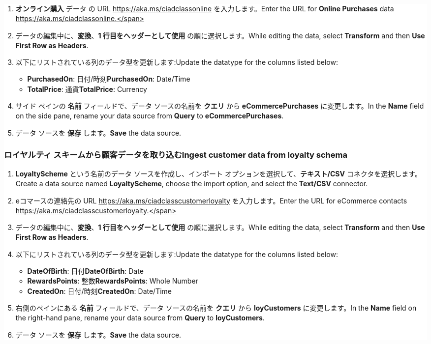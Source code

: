 1. <span data-ttu-id="0f9a8-128">**オンライン購入** データ の URL https://aka.ms/ciadclassonline を入力します。</span><span class="sxs-lookup"><span data-stu-id="0f9a8-128">Enter the URL for **Online Purchases** data https://aka.ms/ciadclassonline.</span></span>

1. <span data-ttu-id="0f9a8-129">データの編集中に、**変換**、**1 行目をヘッダーとして使用** の順に選択します。</span><span class="sxs-lookup"><span data-stu-id="0f9a8-129">While editing the data, select **Transform** and then **Use First Row as Headers**.</span></span>

1. <span data-ttu-id="0f9a8-130">以下にリストされている列のデータ型を更新します:</span><span class="sxs-lookup"><span data-stu-id="0f9a8-130">Update the datatype for the columns listed below:</span></span>
   - <span data-ttu-id="0f9a8-131">**PurchasedOn**: 日付/時刻</span><span class="sxs-lookup"><span data-stu-id="0f9a8-131">**PurchasedOn**: Date/Time</span></span>
   - <span data-ttu-id="0f9a8-132">**TotalPrice**: 通貨</span><span class="sxs-lookup"><span data-stu-id="0f9a8-132">**TotalPrice**: Currency</span></span>

1. <span data-ttu-id="0f9a8-133">サイド ペインの **名前** フィールドで、データ ソースの名前を **クエリ** から **eCommercePurchases** に変更します。</span><span class="sxs-lookup"><span data-stu-id="0f9a8-133">In the **Name** field on the side pane, rename your data source from **Query** to **eCommercePurchases**.</span></span>

1. <span data-ttu-id="0f9a8-134">データ ソースを **保存** します。</span><span class="sxs-lookup"><span data-stu-id="0f9a8-134">**Save** the data source.</span></span>


### <a name="ingest-customer-data-from-loyalty-schema"></a><span data-ttu-id="0f9a8-135">ロイヤルティ スキームから顧客データを取り込む</span><span class="sxs-lookup"><span data-stu-id="0f9a8-135">Ingest customer data from loyalty schema</span></span>

1. <span data-ttu-id="0f9a8-136">**LoyaltyScheme** という名前のデータ ソースを作成し、インポート オプションを選択して、**テキスト/CSV** コネクタを選択します。</span><span class="sxs-lookup"><span data-stu-id="0f9a8-136">Create a data source named **LoyaltyScheme**, choose the import option, and select the **Text/CSV** connector.</span></span>

1. <span data-ttu-id="0f9a8-137">eコマースの連絡先の URL https://aka.ms/ciadclasscustomerloyalty を入力します。</span><span class="sxs-lookup"><span data-stu-id="0f9a8-137">Enter the URL for eCommerce contacts https://aka.ms/ciadclasscustomerloyalty.</span></span>

1. <span data-ttu-id="0f9a8-138">データの編集中に、**変換**、**1 行目をヘッダーとして使用** の順に選択します。</span><span class="sxs-lookup"><span data-stu-id="0f9a8-138">While editing the data, select **Transform** and then **Use First Row as Headers**.</span></span>

1. <span data-ttu-id="0f9a8-139">以下にリストされている列のデータ型を更新します:</span><span class="sxs-lookup"><span data-stu-id="0f9a8-139">Update the datatype for the columns listed below:</span></span>
   - <span data-ttu-id="0f9a8-140">**DateOfBirth**: 日付</span><span class="sxs-lookup"><span data-stu-id="0f9a8-140">**DateOfBirth**: Date</span></span>
   - <span data-ttu-id="0f9a8-141">**RewardsPoints**: 整数</span><span class="sxs-lookup"><span data-stu-id="0f9a8-141">**RewardsPoints**: Whole Number</span></span>
   - <span data-ttu-id="0f9a8-142">**CreatedOn**: 日付/時刻</span><span class="sxs-lookup"><span data-stu-id="0f9a8-142">**CreatedOn**: Date/Time</span></span>

1. <span data-ttu-id="0f9a8-143">右側のペインにある **名前** フィールドで、データ ソースの名前を **クエリ** から **loyCustomers** に変更します。</span><span class="sxs-lookup"><span data-stu-id="0f9a8-143">In the **Name** field on the right-hand pane, rename your data source from **Query** to **loyCustomers**.</span></span>

1. <span data-ttu-id="0f9a8-144">データ ソースを **保存** します。</span><span class="sxs-lookup"><span data-stu-id="0f9a8-144">**Save** the data source.</span></span>
